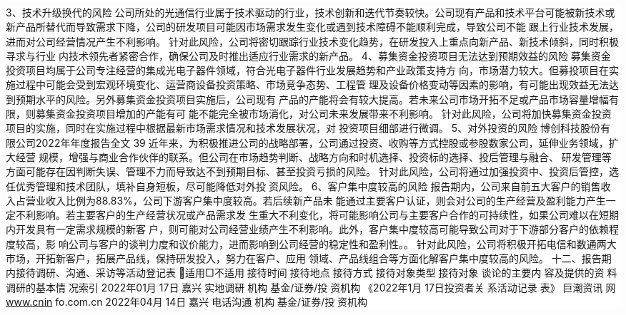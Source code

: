 3、技术升级换代的风险
公司所处的光通信行业属于技术驱动的行业，技术创新和迭代节奏较快。公司现有产品和技术平台可能被新技术或
新产品所替代而导致需求下降，公司的研发项目可能因市场需求发生变化或遇到技术障碍不能顺利完成，导致公司不能
跟上行业技术发展，进而对公司经营情况产生不利影响。
针对此风险，公司将密切跟踪行业技术变化趋势，在研发投入上重点向新产品、新技术倾斜，同时积极寻求与行业
内技术领先者紧密合作，确保公司及时推出适应行业需求的新产品。
4、募集资金投资项目无法达到预期效益的风险
募集资金投资项目均属于公司专注经营的集成光电子器件领域，符合光电子器件行业发展趋势和产业政策支持方
向，市场潜力较大。但募投项目在实施过程中可能会受到宏观环境变化、运营商设备投资策略、市场竞争态势、工程管
理及设备价格变动等因素的影响，有可能出现效益无法达到预期水平的风险。另外募集资金投资项目实施后，公司现有
产品的产能将会有较大提高。若未来公司市场开拓不足或产品市场容量增幅有限，则募集资金投资项目增加的产能有可
能不能完全被市场消化，对公司未来发展带来不利影响。
针对此风险，公司将加快募集资金投资项目的实施，同时在实施过程中根据最新市场需求情况和技术发展状况，对
投资项目细部进行微调。
5、对外投资的风险
博创科技股份有限公司2022年年度报告全文
39
近年来，为积极推进公司的战略部署，公司通过投资、收购等方式控股或参股数家公司，延伸业务领域，扩大经营
规模，增强与商业合作伙伴的联系。但公司在市场趋势判断、战略方向和时机选择、投资标的选择、投后管理与融合、
研发管理等方面可能存在因判断失误、管理不力而导致达不到预期目标、甚至投资亏损的风险。
针对此风险，公司将通过加强投资中、投资后管控，选任优秀管理和技术团队，填补自身短板，尽可能降低对外投
资风险。
6、客户集中度较高的风险
报告期内，公司来自前五大客户的销售收入占营业收入比例为88.83%，公司下游客户集中度较高。若后续新产品未
能通过主要客户认证，则会对公司的生产经营及盈利能力产生一定不利影响。若主要客户的生产经营状况或产品需求发
生重大不利变化，将可能影响公司与主要客户合作的可持续性，如果公司难以在短期内开发具有一定需求规模的新客
户，则可能对公司经营业绩产生不利影响。此外，客户集中度较高可能导致公司对于下游部分客户的依赖程度较高，影
响公司与客户的谈判力度和议价能力，进而影响到公司经营的稳定性和盈利性。。
针对此风险，公司将积极开拓电信和数通两大市场，开拓新客户，拓展产品线，保持研发投入，努力在客户、应用
领域、产品线组合等方面化解客户集中度较高的风险。
十二、报告期内接待调研、沟通、采访等活动登记表
适用□不适用
接待时间
接待地点
接待方式
接待对象类型
接待对象
谈论的主要内
容及提供的资
料
调研的基本情
况索引
2022年01月
17日
嘉兴
实地调研
机构
基金/证券/投
资机构
《2022年1月
17日投资者关
系活动记录
表》
巨潮资讯
网
www.cnin
fo.com.cn
2022年04月
14日
嘉兴
电话沟通
机构
基金/证券/投
资机构